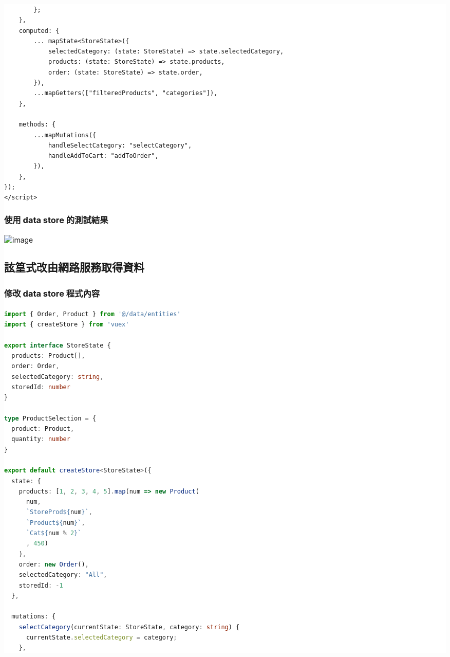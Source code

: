 ```tsx
        };
    },
    computed: {
        ... mapState<StoreState>({
            selectedCategory: (state: StoreState) => state.selectedCategory,
            products: (state: StoreState) => state.products,
            order: (state: StoreState) => state.order,
        }),
        ...mapGetters(["filteredProducts", "categories"]),
    },

    methods: {
        ...mapMutations({
            handleSelectCategory: "selectCategory",
            handleAddToCart: "addToOrder",
        }),
    },
});
</script>
```
### 使用 data store 的測試結果

![image](https://user-images.githubusercontent.com/21993717/187012958-bb263fa4-3ec2-489f-9933-f4483abea9fe.png)


## 詃䇸式改由網路服務取得資料

### 修改 data store 程式內容
```typescript
import { Order, Product } from '@/data/entities'
import { createStore } from 'vuex'

export interface StoreState {
  products: Product[],
  order: Order,
  selectedCategory: string,
  storedId: number
}

type ProductSelection = {
  product: Product,
  quantity: number
}

export default createStore<StoreState>({
  state: {
    products: [1, 2, 3, 4, 5].map(num => new Product(
      num, 
      `StoreProd${num}`, 
      `Product${num}`, 
      `Cat${num % 2}`
      , 450)
    ),
    order: new Order(),
    selectedCategory: "All",
    storedId: -1
  },

  mutations: {
    selectCategory(currentState: StoreState, category: string) {
      currentState.selectedCategory = category;
    },
```